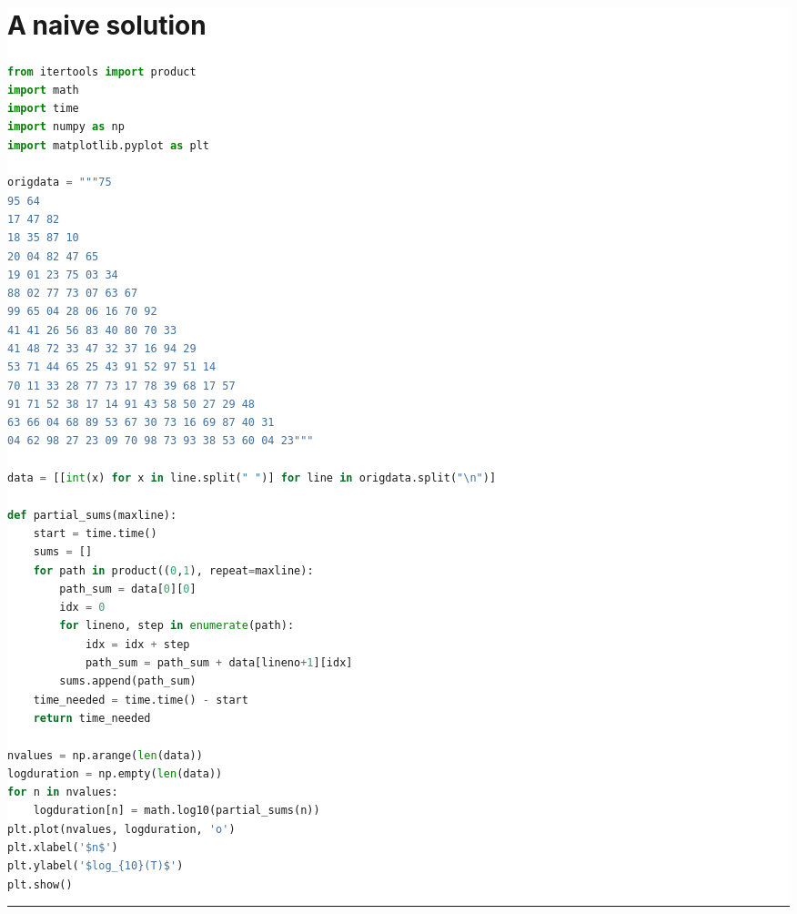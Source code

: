 # A naive solution

```python {all|25-36|26,36}{maxHeight:'450px'}
from itertools import product
import math
import time
import numpy as np
import matplotlib.pyplot as plt

origdata = """75
95 64
17 47 82
18 35 87 10
20 04 82 47 65
19 01 23 75 03 34
88 02 77 73 07 63 67
99 65 04 28 06 16 70 92
41 41 26 56 83 40 80 70 33
41 48 72 33 47 32 37 16 94 29
53 71 44 65 25 43 91 52 97 51 14
70 11 33 28 77 73 17 78 39 68 17 57
91 71 52 38 17 14 91 43 58 50 27 29 48
63 66 04 68 89 53 67 30 73 16 69 87 40 31
04 62 98 27 23 09 70 98 73 93 38 53 60 04 23"""

data = [[int(x) for x in line.split(" ")] for line in origdata.split("\n")]

def partial_sums(maxline):
    start = time.time()
    sums = []
    for path in product((0,1), repeat=maxline):
        path_sum = data[0][0]
        idx = 0
        for lineno, step in enumerate(path):
            idx = idx + step
            path_sum = path_sum + data[lineno+1][idx]
        sums.append(path_sum)
    time_needed = time.time() - start
    return time_needed

nvalues = np.arange(len(data))
logduration = np.empty(len(data))
for n in nvalues:
    logduration[n] = math.log10(partial_sums(n))
plt.plot(nvalues, logduration, 'o')
plt.xlabel('$n$')
plt.ylabel('$log_{10}(T)$')
plt.show()
```

---
